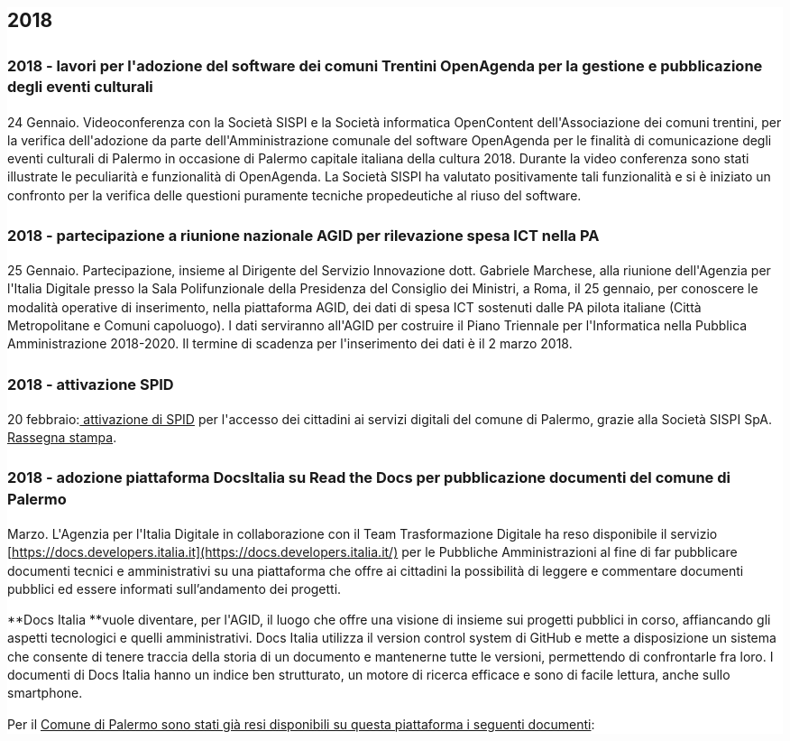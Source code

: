 


## 2018


### 2018 - lavori per l'adozione del software dei comuni Trentini OpenAgenda per la gestione e pubblicazione degli eventi culturali

24 Gennaio. Videoconferenza con la Società SISPI e la Società informatica OpenContent dell'Associazione dei comuni trentini, per la verifica dell'adozione da parte dell'Amministrazione comunale del software OpenAgenda per le finalità di comunicazione degli eventi culturali di Palermo in occasione di Palermo capitale italiana della cultura 2018. Durante la video conferenza sono stati illustrate le peculiarità e funzionalità di OpenAgenda. La Società SISPI ha valutato positivamente tali funzionalità e si è iniziato un confronto per la verifica delle questioni puramente tecniche propedeutiche al riuso del software.


### 2018 - partecipazione a riunione nazionale AGID per rilevazione spesa ICT nella PA

25 Gennaio. Partecipazione, insieme al Dirigente del Servizio Innovazione dott. Gabriele Marchese, alla riunione dell'Agenzia per l'Italia Digitale presso la Sala Polifunzionale della Presidenza del Consiglio dei Ministri, a Roma, il 25 gennaio, per conoscere le modalità operative di inserimento, nella piattaforma AGID, dei dati di spesa ICT sostenuti dalle PA pilota italiane (Città Metropolitane e Comuni capoluogo). I dati serviranno all'AGID per costruire il Piano Triennale per l'Informatica nella Pubblica Amministrazione 2018-2020. Il termine di scadenza per l'inserimento dei dati è il 2 marzo 2018.


### 2018 - attivazione SPID

20 febbraio:[ attivazione di SPID](https://www.comune.palermo.it/noticext.php?cat=1&id=17367) per l'accesso dei cittadini ai servizi digitali del comune di Palermo, grazie alla Società SISPI SpA. [ Rassegna stampa](http://www.palermotoday.it/video/spid-identita-digitale-sito-comune.html).


### 2018 - adozione piattaforma DocsItalia su Read the Docs per pubblicazione documenti del comune di Palermo

Marzo.  L'Agenzia per l'Italia Digitale in collaborazione con il Team Trasformazione Digitale ha reso disponibile il servizio [https://docs.developers.italia.it](https://docs.developers.italia.it/) per le Pubbliche Amministrazioni al fine di far pubblicare documenti tecnici e amministrativi su una piattaforma che offre ai cittadini la possibilità di leggere e commentare documenti pubblici ed essere informati sull’andamento dei progetti. 

**Docs Italia **vuole diventare, per l'AGID, il luogo che offre una visione di insieme sui progetti pubblici in corso, affiancando gli aspetti tecnologici e quelli amministrativi. Docs Italia utilizza il version control system di GitHub e mette a disposizione un sistema che consente di tenere traccia della storia di un documento e mantenerne tutte le versioni, permettendo di confrontarle fra loro. I documenti di Docs Italia hanno un indice ben strutturato, un motore di ricerca efficace e sono di facile lettura, anche sullo smartphone.

Per il [Comune di Palermo sono stati già resi disponibili su questa piattaforma i seguenti documenti](http://documenti-comune-palermo.readthedocs.io/it/latest/):
